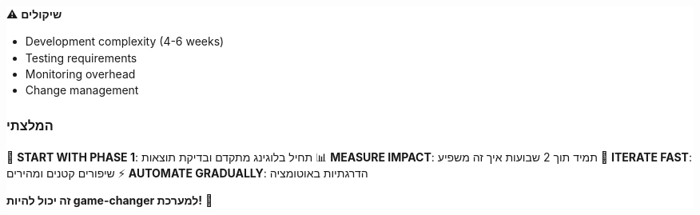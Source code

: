 ⚠️ **שיקולים**
- Development complexity (4-6 weeks)
- Testing requirements
- Monitoring overhead  
- Change management

### **המלצתי**
🎯 **START WITH PHASE 1**: תחיל בלוגינג מתקדם ובדיקת תוצאות
📊 **MEASURE IMPACT**: תמיד תוך 2 שבועות איך זה משפיע
🔄 **ITERATE FAST**: שיפורים קטנים ומהירים
⚡ **AUTOMATE GRADUALLY**: הדרגתיות באוטומציה

**זה יכול להיות game-changer למערכת!** 🚀